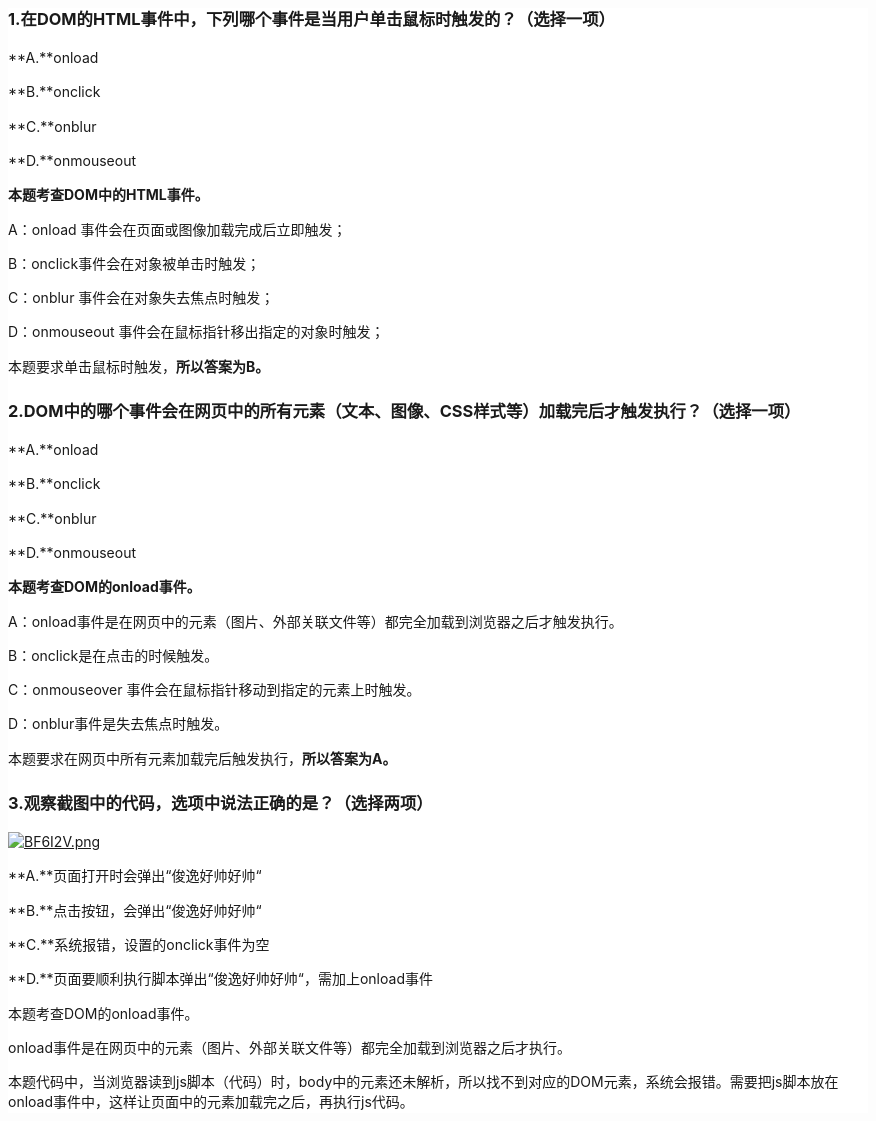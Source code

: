 ### 1.在DOM的HTML事件中，下列哪个事件是当用户单击鼠标时触发的？（选择一项）

**A.**onload

**B.**onclick

**C.**onblur

**D.**onmouseout

**本题考查DOM中的HTML事件。**

A：onload 事件会在页面或图像加载完成后立即触发；

B：onclick事件会在对象被单击时触发；

C：onblur 事件会在对象失去焦点时触发；

D：onmouseout 事件会在鼠标指针移出指定的对象时触发；

本题要求单击鼠标时触发，**所以答案为B。**

### 2.DOM中的哪个事件会在网页中的所有元素（文本、图像、CSS样式等）加载完后才触发执行？（选择一项）

**A.**onload

**B.**onclick

**C.**onblur

**D.**onmouseout

**本题考查DOM的onload事件。**

A：onload事件是在网页中的元素（图片、外部关联文件等）都完全加载到浏览器之后才触发执行。

B：onclick是在点击的时候触发。

C：onmouseover 事件会在鼠标指针移动到指定的元素上时触发。

D：onblur事件是失去焦点时触发。

本题要求在网页中所有元素加载完后触发执行，**所以答案为A。**

### 3.观察截图中的代码，选项中说法正确的是？（选择两项）

[![BF6I2V.png](https://s1.ax1x.com/2020/10/22/BF6I2V.png)](https://imgchr.com/i/BF6I2V)

**A.**页面打开时会弹出“俊逸好帅好帅“

**B.**点击按钮，会弹出“俊逸好帅好帅“

**C.**系统报错，设置的onclick事件为空

**D.**页面要顺利执行脚本弹出“俊逸好帅好帅“，需加上onload事件



本题考查DOM的onload事件。

onload事件是在网页中的元素（图片、外部关联文件等）都完全加载到浏览器之后才执行。

本题代码中，当浏览器读到js脚本（代码）时，body中的元素还未解析，所以找不到对应的DOM元素，系统会报错。需要把js脚本放在onload事件中，这样让页面中的元素加载完之后，再执行js代码。
